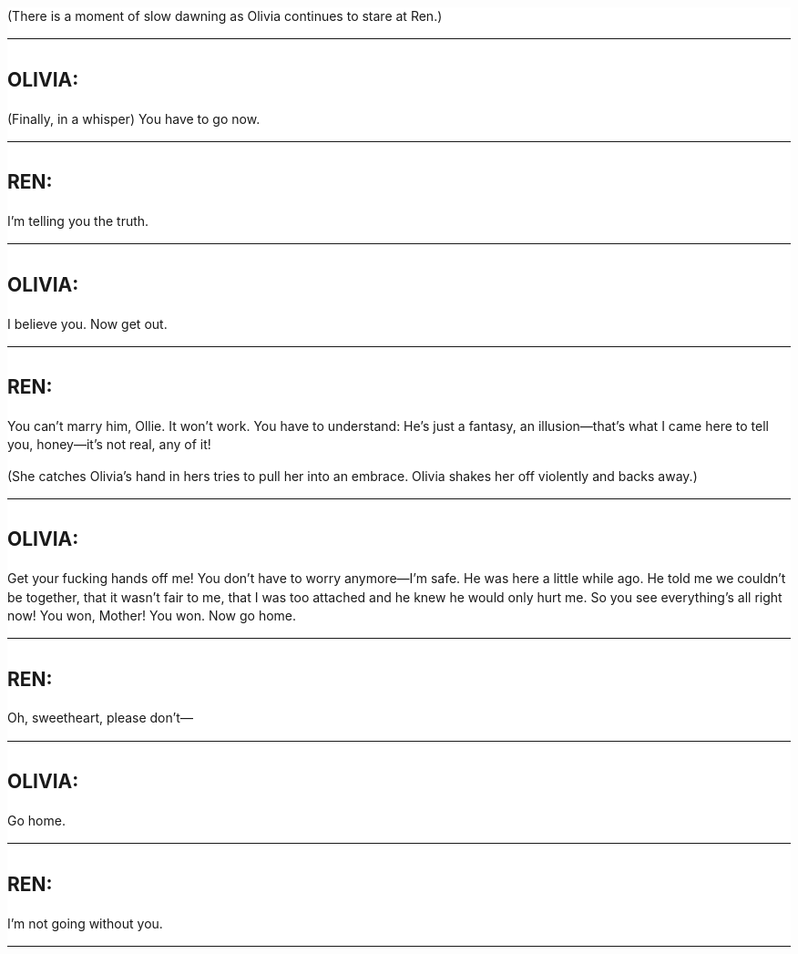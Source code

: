 (There is a moment of slow dawning as Olivia continues to stare at Ren.)

---

## OLIVIA:
(Finally, in a whisper) You have to go now.


---

## REN:
I’m telling you the truth.

---

## OLIVIA:
I believe you. Now get out.

---

## REN:
You can’t marry him, Ollie. It won’t work. You have to understand: He’s just a fantasy, an illusion—that’s what I came here to tell you, honey—it’s not real, any of it!

(She catches Olivia’s hand in hers tries to pull her into an embrace. Olivia shakes her off violently and backs away.)

---

## OLIVIA:
Get your fucking hands off me! You don’t have to worry anymore—I’m safe. He was here a little while ago. He told me we couldn’t be together, that it wasn’t fair to me, that I was too attached and he knew he would only hurt me. So you see everything’s all right now! You won, Mother! You won. Now go home.

---

## REN:
Oh, sweetheart, please don’t—

---

## OLIVIA:
Go home.

---

## REN:
I’m not going without you.

---